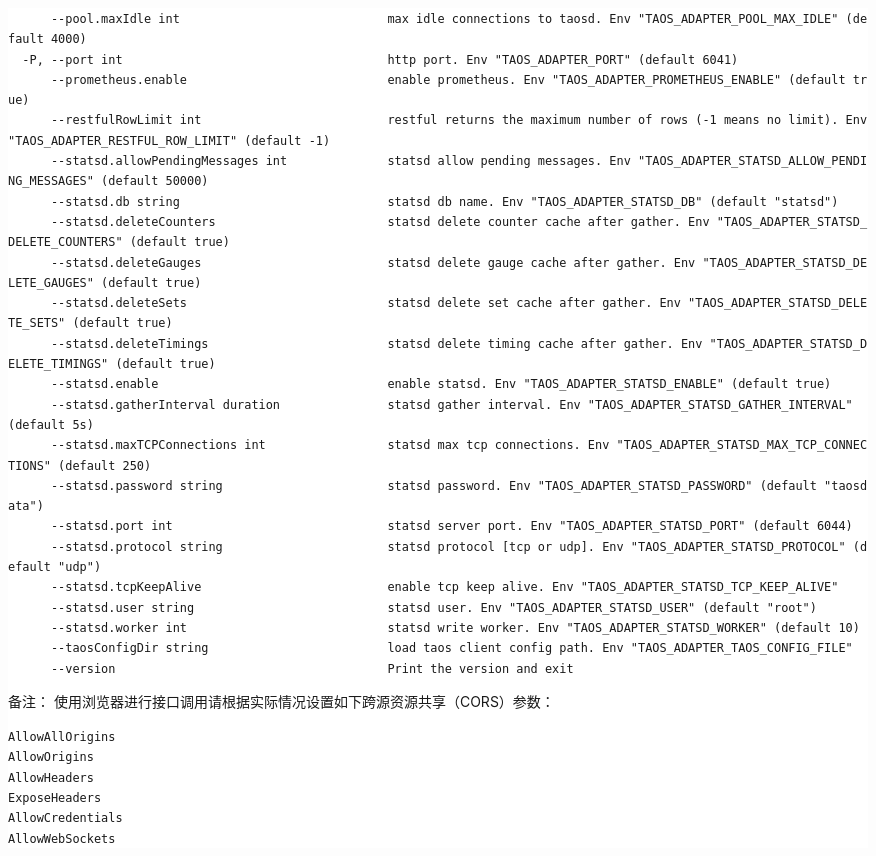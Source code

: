 ```shell
      --pool.maxIdle int                             max idle connections to taosd. Env "TAOS_ADAPTER_POOL_MAX_IDLE" (default 4000)
  -P, --port int                                     http port. Env "TAOS_ADAPTER_PORT" (default 6041)
      --prometheus.enable                            enable prometheus. Env "TAOS_ADAPTER_PROMETHEUS_ENABLE" (default true)
      --restfulRowLimit int                          restful returns the maximum number of rows (-1 means no limit). Env "TAOS_ADAPTER_RESTFUL_ROW_LIMIT" (default -1)
      --statsd.allowPendingMessages int              statsd allow pending messages. Env "TAOS_ADAPTER_STATSD_ALLOW_PENDING_MESSAGES" (default 50000)
      --statsd.db string                             statsd db name. Env "TAOS_ADAPTER_STATSD_DB" (default "statsd")
      --statsd.deleteCounters                        statsd delete counter cache after gather. Env "TAOS_ADAPTER_STATSD_DELETE_COUNTERS" (default true)
      --statsd.deleteGauges                          statsd delete gauge cache after gather. Env "TAOS_ADAPTER_STATSD_DELETE_GAUGES" (default true)
      --statsd.deleteSets                            statsd delete set cache after gather. Env "TAOS_ADAPTER_STATSD_DELETE_SETS" (default true)
      --statsd.deleteTimings                         statsd delete timing cache after gather. Env "TAOS_ADAPTER_STATSD_DELETE_TIMINGS" (default true)
      --statsd.enable                                enable statsd. Env "TAOS_ADAPTER_STATSD_ENABLE" (default true)
      --statsd.gatherInterval duration               statsd gather interval. Env "TAOS_ADAPTER_STATSD_GATHER_INTERVAL" (default 5s)
      --statsd.maxTCPConnections int                 statsd max tcp connections. Env "TAOS_ADAPTER_STATSD_MAX_TCP_CONNECTIONS" (default 250)
      --statsd.password string                       statsd password. Env "TAOS_ADAPTER_STATSD_PASSWORD" (default "taosdata")
      --statsd.port int                              statsd server port. Env "TAOS_ADAPTER_STATSD_PORT" (default 6044)
      --statsd.protocol string                       statsd protocol [tcp or udp]. Env "TAOS_ADAPTER_STATSD_PROTOCOL" (default "udp")
      --statsd.tcpKeepAlive                          enable tcp keep alive. Env "TAOS_ADAPTER_STATSD_TCP_KEEP_ALIVE"
      --statsd.user string                           statsd user. Env "TAOS_ADAPTER_STATSD_USER" (default "root")
      --statsd.worker int                            statsd write worker. Env "TAOS_ADAPTER_STATSD_WORKER" (default 10)
      --taosConfigDir string                         load taos client config path. Env "TAOS_ADAPTER_TAOS_CONFIG_FILE"
      --version                                      Print the version and exit
```

备注：
使用浏览器进行接口调用请根据实际情况设置如下跨源资源共享（CORS）参数：

```text
AllowAllOrigins
AllowOrigins
AllowHeaders
ExposeHeaders
AllowCredentials
AllowWebSockets
```
